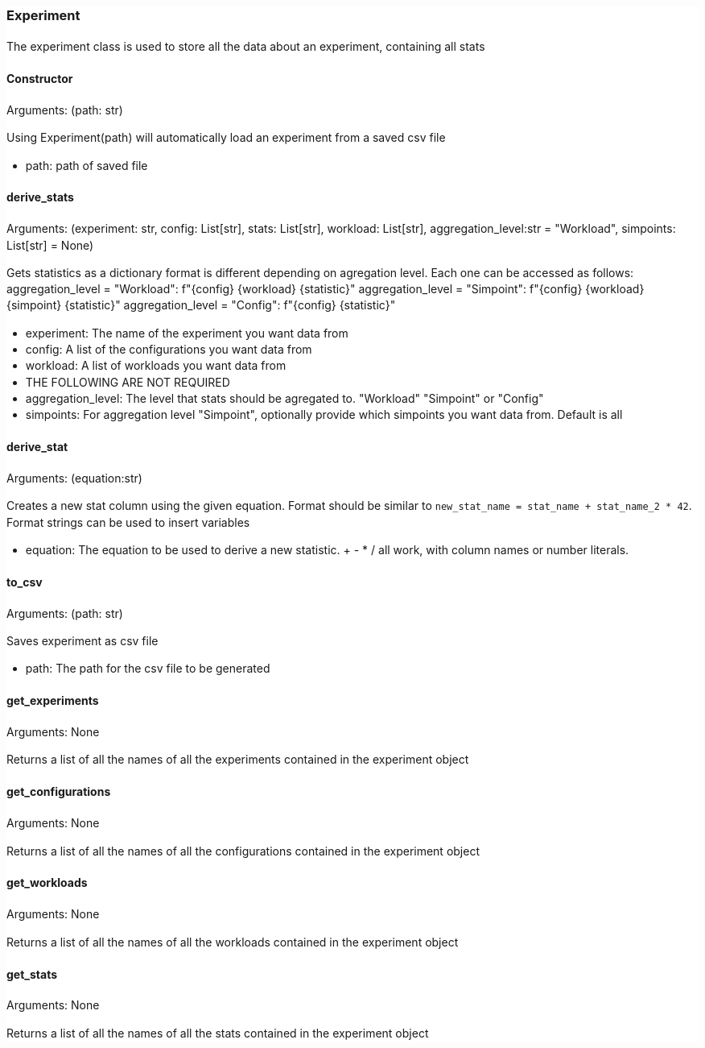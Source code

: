 ### Experiment
The experiment class is used to store all the data about an experiment, containing all stats

#### Constructor
Arguments: (path: str)

Using Experiment(path) will automatically load an experiment from a saved csv file

- path: path of saved file

#### derive_stats
Arguments: (experiment: str, config: List[str], stats: List[str], workload: List[str], 
            aggregation_level:str = "Workload", simpoints: List[str] = None)

Gets statistics as a dictionary format is different depending on agregation level. Each one can be accessed as follows:
aggregation_level = "Workload": f"{config} {workload} {statistic}"
aggregation_level = "Simpoint": f"{config} {workload} {simpoint} {statistic}"
aggregation_level = "Config": f"{config} {statistic}"

- experiment: The name of the experiment you want data from
- config: A list of the configurations you want data from
- workload: A list of workloads you want data from
- THE FOLLOWING ARE NOT REQUIRED
- aggregation_level: The level that stats should be agregated to. "Workload" "Simpoint" or "Config"
- simpoints: For aggregation level "Simpoint", optionally provide which simpoints you want data from. Default is all

#### derive_stat
Arguments: (equation:str)

Creates a new stat column using the given equation. Format should be similar to `new_stat_name = stat_name + stat_name_2 * 42`. Format strings can be used to insert variables

- equation: The equation to be used to derive a new statistic. + - * / all work, with column names or number literals.

#### to_csv
Arguments: (path: str)

Saves experiment as csv file

- path: The path for the csv file to be generated

#### get_experiments
Arguments: None

Returns a list of all the names of all the experiments contained in the experiment object

#### get_configurations
Arguments: None

Returns a list of all the names of all the configurations contained in the experiment object

#### get_workloads
Arguments: None

Returns a list of all the names of all the workloads contained in the experiment object

#### get_stats
Arguments: None

Returns a list of all the names of all the stats contained in the experiment object